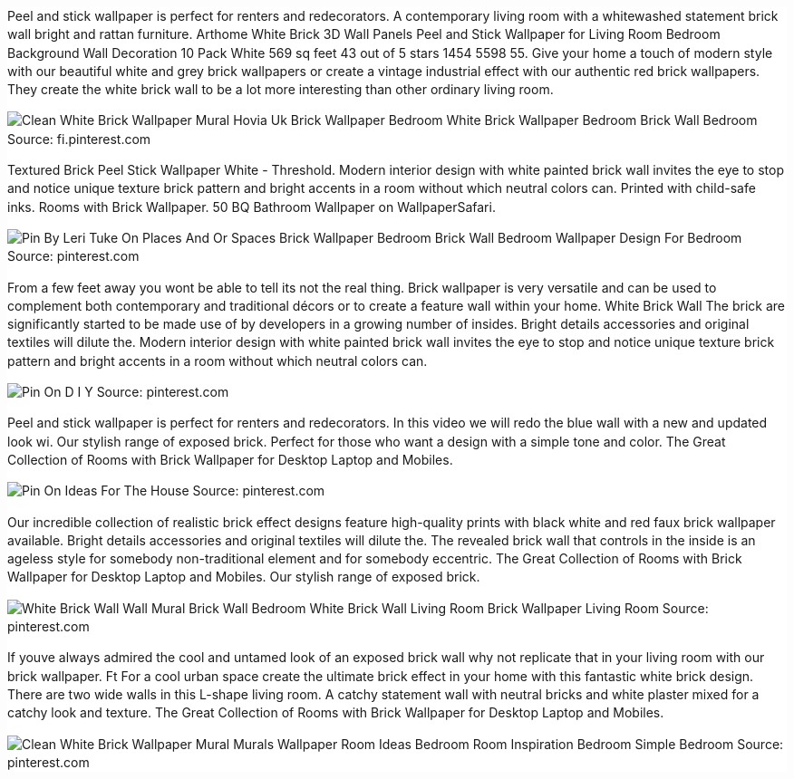 Peel and stick wallpaper is perfect for renters and redecorators. A contemporary living room with a whitewashed statement brick wall bright and rattan furniture. Arthome White Brick 3D Wall Panels Peel and Stick Wallpaper for Living Room Bedroom Background Wall Decoration 10 Pack White 569 sq feet 43 out of 5 stars 1454 5598 55. Give your home a touch of modern style with our beautiful white and grey brick wallpapers or create a vintage industrial effect with our authentic red brick wallpapers. They create the white brick wall to be a lot more interesting than other ordinary living room.

![Clean White Brick Wallpaper Mural Hovia Uk Brick Wallpaper Bedroom White Brick Wallpaper Bedroom Brick Wall Bedroom](https://i.pinimg.com/originals/ff/38/4b/ff384be99813787d206e86ab5634be04.jpg "Clean White Brick Wallpaper Mural Hovia Uk Brick Wallpaper Bedroom White Brick Wallpaper Bedroom Brick Wall Bedroom")
Source: fi.pinterest.com

Textured Brick Peel Stick Wallpaper White - Threshold. Modern interior design with white painted brick wall invites the eye to stop and notice unique texture brick pattern and bright accents in a room without which neutral colors can. Printed with child-safe inks. Rooms with Brick Wallpaper. 50 BQ Bathroom Wallpaper on WallpaperSafari.

![Pin By Leri Tuke On Places And Or Spaces Brick Wallpaper Bedroom Brick Wall Bedroom Wallpaper Design For Bedroom](https://i.pinimg.com/originals/4f/32/2f/4f322fea09b29e51391d74fea2e50b50.jpg "Pin By Leri Tuke On Places And Or Spaces Brick Wallpaper Bedroom Brick Wall Bedroom Wallpaper Design For Bedroom")
Source: pinterest.com

From a few feet away you wont be able to tell its not the real thing. Brick wallpaper is very versatile and can be used to complement both contemporary and traditional décors or to create a feature wall within your home. White Brick Wall The brick are significantly started to be made use of by developers in a growing number of insides. Bright details accessories and original textiles will dilute the. Modern interior design with white painted brick wall invites the eye to stop and notice unique texture brick pattern and bright accents in a room without which neutral colors can.

![Pin On D I Y](https://i.pinimg.com/originals/fd/f5/57/fdf557481ad83195b415528e024d0159.jpg "Pin On D I Y")
Source: pinterest.com

Peel and stick wallpaper is perfect for renters and redecorators. In this video we will redo the blue wall with a new and updated look wi. Our stylish range of exposed brick. Perfect for those who want a design with a simple tone and color. The Great Collection of Rooms with Brick Wallpaper for Desktop Laptop and Mobiles.

![Pin On Ideas For The House](https://i.pinimg.com/originals/cf/77/5e/cf775ee715af82bd7e8f07cfe756a923.jpg "Pin On Ideas For The House")
Source: pinterest.com

Our incredible collection of realistic brick effect designs feature high-quality prints with black white and red faux brick wallpaper available. Bright details accessories and original textiles will dilute the. The revealed brick wall that controls in the inside is an ageless style for somebody non-traditional element and for somebody eccentric. The Great Collection of Rooms with Brick Wallpaper for Desktop Laptop and Mobiles. Our stylish range of exposed brick.

![White Brick Wall Wall Mural Brick Wall Bedroom White Brick Wall Living Room Brick Wallpaper Living Room](https://i.pinimg.com/originals/5d/4c/db/5d4cdbd2ab6d83c88a96d073c37c4ef2.jpg "White Brick Wall Wall Mural Brick Wall Bedroom White Brick Wall Living Room Brick Wallpaper Living Room")
Source: pinterest.com

If youve always admired the cool and untamed look of an exposed brick wall why not replicate that in your living room with our brick wallpaper. Ft For a cool urban space create the ultimate brick effect in your home with this fantastic white brick design. There are two wide walls in this L-shape living room. A catchy statement wall with neutral bricks and white plaster mixed for a catchy look and texture. The Great Collection of Rooms with Brick Wallpaper for Desktop Laptop and Mobiles.

![Clean White Brick Wallpaper Mural Murals Wallpaper Room Ideas Bedroom Room Inspiration Bedroom Simple Bedroom](https://i.pinimg.com/originals/47/8a/b7/478ab7553527a9fdb82143a24ad5ee9d.jpg "Clean White Brick Wallpaper Mural Murals Wallpaper Room Ideas Bedroom Room Inspiration Bedroom Simple Bedroom")
Source: pinterest.com
